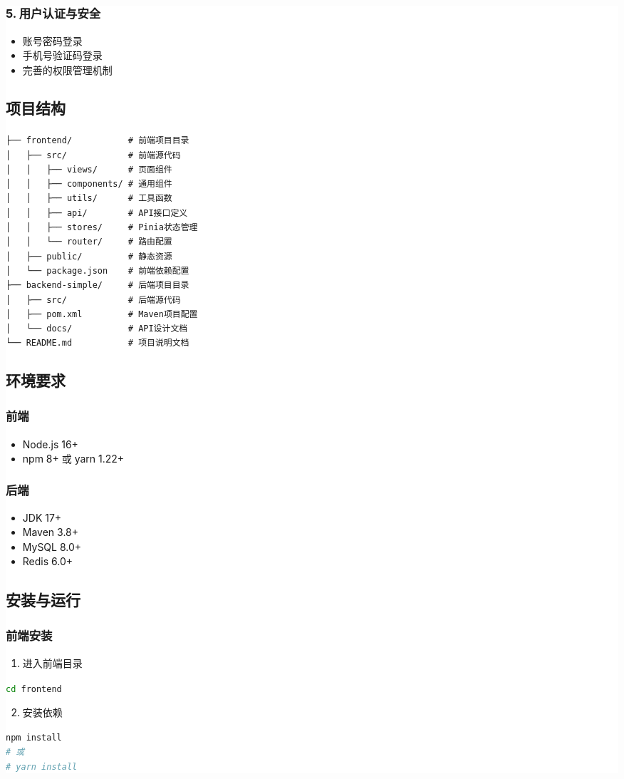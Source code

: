 ### 5. 用户认证与安全
- 账号密码登录
- 手机号验证码登录
- 完善的权限管理机制

## 项目结构

```
├── frontend/           # 前端项目目录
│   ├── src/            # 前端源代码
│   │   ├── views/      # 页面组件
│   │   ├── components/ # 通用组件
│   │   ├── utils/      # 工具函数
│   │   ├── api/        # API接口定义
│   │   ├── stores/     # Pinia状态管理
│   │   └── router/     # 路由配置
│   ├── public/         # 静态资源
│   └── package.json    # 前端依赖配置
├── backend-simple/     # 后端项目目录
│   ├── src/            # 后端源代码
│   ├── pom.xml         # Maven项目配置
│   └── docs/           # API设计文档
└── README.md           # 项目说明文档
```

## 环境要求

### 前端
- Node.js 16+ 
- npm 8+ 或 yarn 1.22+

### 后端
- JDK 17+
- Maven 3.8+
- MySQL 8.0+
- Redis 6.0+

## 安装与运行

### 前端安装

1. 进入前端目录
```bash
cd frontend
```

2. 安装依赖
```bash
npm install
# 或
# yarn install
```
